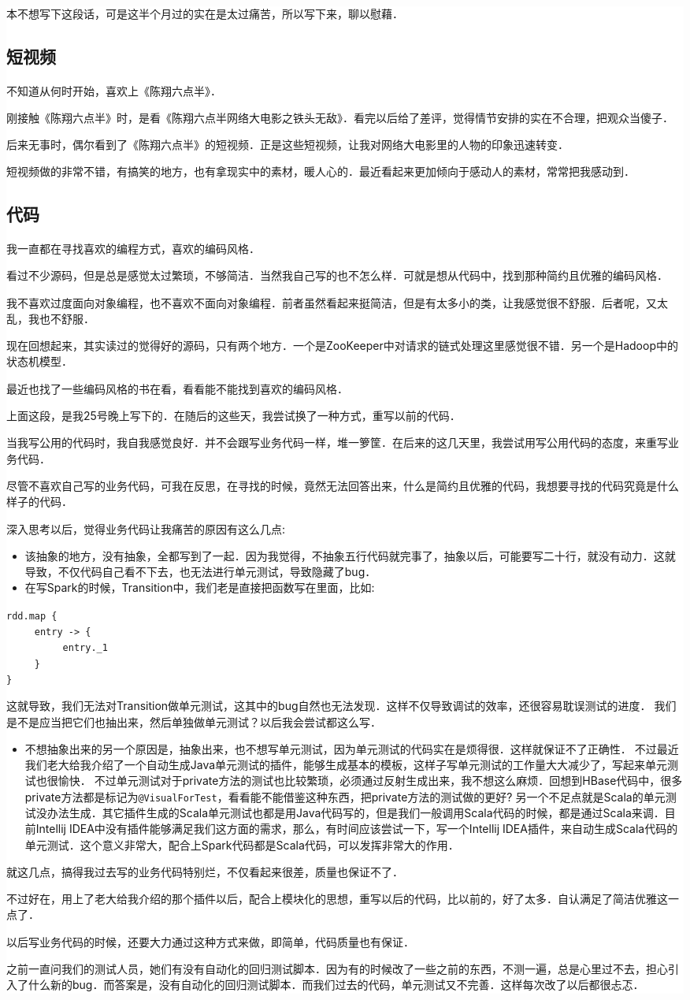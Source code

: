 本不想写下这段话，可是这半个月过的实在是太过痛苦，所以写下来，聊以慰藉．

## 短视频

不知道从何时开始，喜欢上《陈翔六点半》．

刚接触《陈翔六点半》时，是看《陈翔六点半网络大电影之铁头无敌》．看完以后给了差评，觉得情节安排的实在不合理，把观众当傻子．

后来无事时，偶尔看到了《陈翔六点半》的短视频．正是这些短视频，让我对网络大电影里的人物的印象迅速转变．

短视频做的非常不错，有搞笑的地方，也有拿现实中的素材，暖人心的．最近看起来更加倾向于感动人的素材，常常把我感动到．

## 代码

我一直都在寻找喜欢的编程方式，喜欢的编码风格．

看过不少源码，但是总是感觉太过繁琐，不够简洁．当然我自己写的也不怎么样．可就是想从代码中，找到那种简约且优雅的编码风格．

我不喜欢过度面向对象编程，也不喜欢不面向对象编程．前者虽然看起来挺简洁，但是有太多小的类，让我感觉很不舒服．后者呢，又太乱，我也不舒服．

现在回想起来，其实读过的觉得好的源码，只有两个地方．一个是ZooKeeper中对请求的链式处理这里感觉很不错．另一个是Hadoop中的状态机模型．

最近也找了一些编码风格的书在看，看看能不能找到喜欢的编码风格．

上面这段，是我25号晚上写下的．在随后的这些天，我尝试换了一种方式，重写以前的代码．

当我写公用的代码时，我自我感觉良好．并不会跟写业务代码一样，堆一箩筐．在后来的这几天里，我尝试用写公用代码的态度，来重写业务代码．

尽管不喜欢自己写的业务代码，可我在反思，在寻找的时候，竟然无法回答出来，什么是简约且优雅的代码，我想要寻找的代码究竟是什么样子的代码．

深入思考以后，觉得业务代码让我痛苦的原因有这么几点:
- 该抽象的地方，没有抽象，全都写到了一起．因为我觉得，不抽象五行代码就完事了，抽象以后，可能要写二十行，就没有动力．这就导致，不仅代码自己看不下去，也无法进行单元测试，导致隐藏了bug．
- 在写Spark的时候，Transition中，我们老是直接把函数写在里面，比如:
~~~
rdd.map {
     entry -> {
          entry._1
     }
}
~~~
这就导致，我们无法对Transition做单元测试，这其中的bug自然也无法发现．这样不仅导致调试的效率，还很容易耽误测试的进度．
我们是不是应当把它们也抽出来，然后单独做单元测试？以后我会尝试都这么写．
- 不想抽象出来的另一个原因是，抽象出来，也不想写单元测试，因为单元测试的代码实在是烦得很．这样就保证不了正确性．
不过最近我们老大给我介绍了一个自动生成Java单元测试的插件，能够生成基本的模板，这样子写单元测试的工作量大大减少了，写起来单元测试也很愉快．
不过单元测试对于private方法的测试也比较繁琐，必须通过反射生成出来，我不想这么麻烦．回想到HBase代码中，很多private方法都是标记为`@VisualForTest`，看看能不能借鉴这种东西，把private方法的测试做的更好?
另一个不足点就是Scala的单元测试没办法生成．其它插件生成的Scala单元测试也都是用Java代码写的，但是我们一般调用Scala代码的时候，都是通过Scala来调．目前Intellij IDEA中没有插件能够满足我们这方面的需求，那么，有时间应该尝试一下，写一个Intellij IDEA插件，来自动生成Scala代码的单元测试．这个意义非常大，配合上Spark代码都是Scala代码，可以发挥非常大的作用．

就这几点，搞得我过去写的业务代码特别烂，不仅看起来很差，质量也保证不了．

不过好在，用上了老大给我介绍的那个插件以后，配合上模块化的思想，重写以后的代码，比以前的，好了太多．自认满足了简洁优雅这一点了．

以后写业务代码的时候，还要大力通过这种方式来做，即简单，代码质量也有保证．

之前一直问我们的测试人员，她们有没有自动化的回归测试脚本．因为有的时候改了一些之前的东西，不测一遍，总是心里过不去，担心引入了什么新的bug．而答案是，没有自动化的回归测试脚本．而我们过去的代码，单元测试又不完善．这样每次改了以后都很忐忑．
